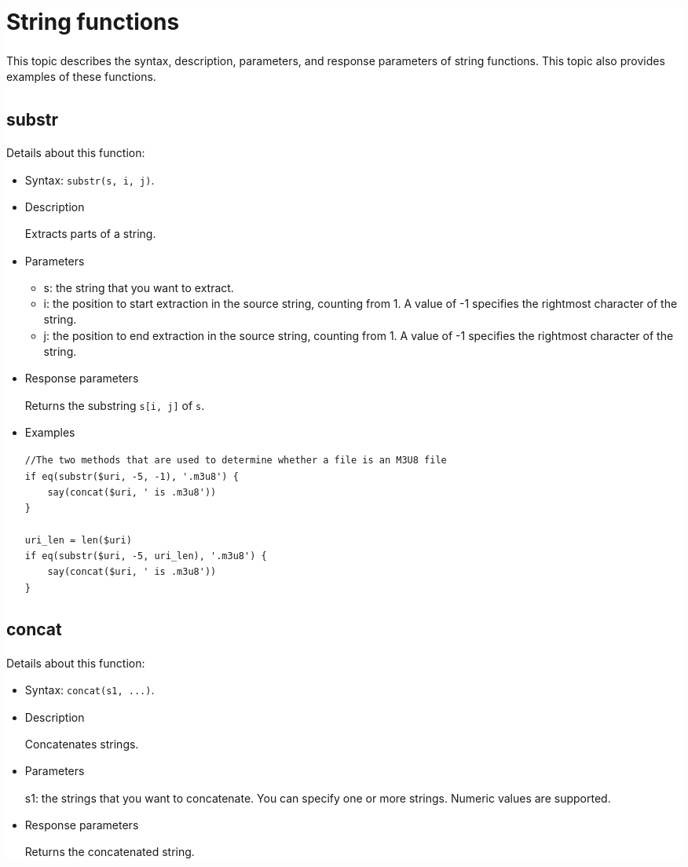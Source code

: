 # String functions

This topic describes the syntax, description, parameters, and response parameters of string functions. This topic also provides examples of these functions.

## substr

Details about this function:

-   Syntax: `substr(s, i, j)`.
-   Description

    Extracts parts of a string.

-   Parameters
    -   s: the string that you want to extract.
    -   i: the position to start extraction in the source string, counting from 1. A value of -1 specifies the rightmost character of the string.
    -   j: the position to end extraction in the source string, counting from 1. A value of -1 specifies the rightmost character of the string.
-   Response parameters

    Returns the substring `s[i, j]` of `s`.

-   Examples

    ```
    //The two methods that are used to determine whether a file is an M3U8 file
    if eq(substr($uri, -5, -1), '.m3u8') {
        say(concat($uri, ' is .m3u8'))
    }
    
    uri_len = len($uri)
    if eq(substr($uri, -5, uri_len), '.m3u8') {
        say(concat($uri, ' is .m3u8'))
    }
    ```


## concat

Details about this function:

-   Syntax: `concat(s1, ...)`.
-   Description

    Concatenates strings.

-   Parameters

    s1: the strings that you want to concatenate. You can specify one or more strings. Numeric values are supported.

-   Response parameters

    Returns the concatenated string.

